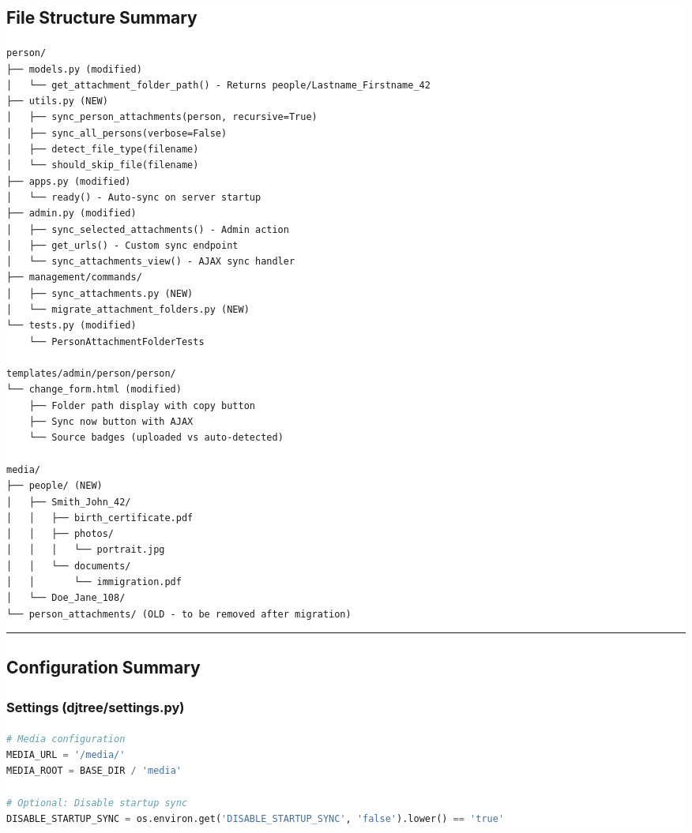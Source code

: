 
## File Structure Summary

```
person/
├── models.py (modified)
│   └── get_attachment_folder_path() - Returns people/Lastname_Firstname_42
├── utils.py (NEW)
│   ├── sync_person_attachments(person, recursive=True)
│   ├── sync_all_persons(verbose=False)
│   ├── detect_file_type(filename)
│   └── should_skip_file(filename)
├── apps.py (modified)
│   └── ready() - Auto-sync on server startup
├── admin.py (modified)
│   ├── sync_selected_attachments() - Admin action
│   ├── get_urls() - Custom sync endpoint
│   └── sync_attachments_view() - AJAX sync handler
├── management/commands/
│   ├── sync_attachments.py (NEW)
│   └── migrate_attachment_folders.py (NEW)
└── tests.py (modified)
    └── PersonAttachmentFolderTests

templates/admin/person/person/
└── change_form.html (modified)
    ├── Folder path display with copy button
    ├── Sync now button with AJAX
    └── Source badges (uploaded vs auto-detected)

media/
├── people/ (NEW)
│   ├── Smith_John_42/
│   │   ├── birth_certificate.pdf
│   │   ├── photos/
│   │   │   └── portrait.jpg
│   │   └── documents/
│   │       └── immigration.pdf
│   └── Doe_Jane_108/
└── person_attachments/ (OLD - to be removed after migration)
```

---

## Configuration Summary

### Settings (djtree/settings.py)
```python
# Media configuration
MEDIA_URL = '/media/'
MEDIA_ROOT = BASE_DIR / 'media'

# Optional: Disable startup sync
DISABLE_STARTUP_SYNC = os.environ.get('DISABLE_STARTUP_SYNC', 'false').lower() == 'true'
```
